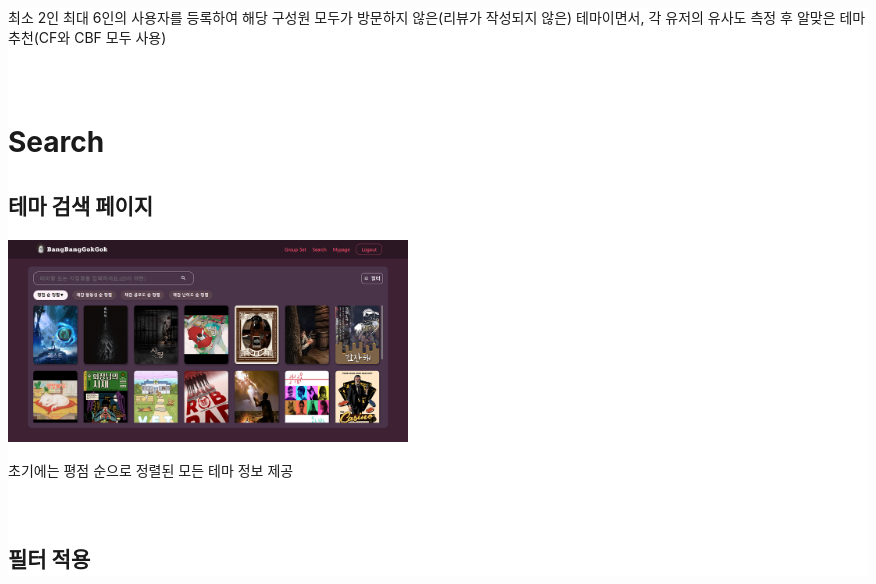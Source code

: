 최소 2인 최대 6인의 사용자를 등록하여 해당 구성원 모두가 방문하지 않은(리뷰가 작성되지 않은) 테마이면서, 각 유저의 유사도 측정 후 알맞은 테마 추천(CF와 CBF 모두 사용)

<br />

<div id="5"></div>

# Search

## 테마 검색 페이지

<img src="../assets/scenario/15. search1.png" alt="search1" width=400px />

초기에는 평점 순으로 정렬된 모든 테마 정보 제공

<br />

## 필터 적용

